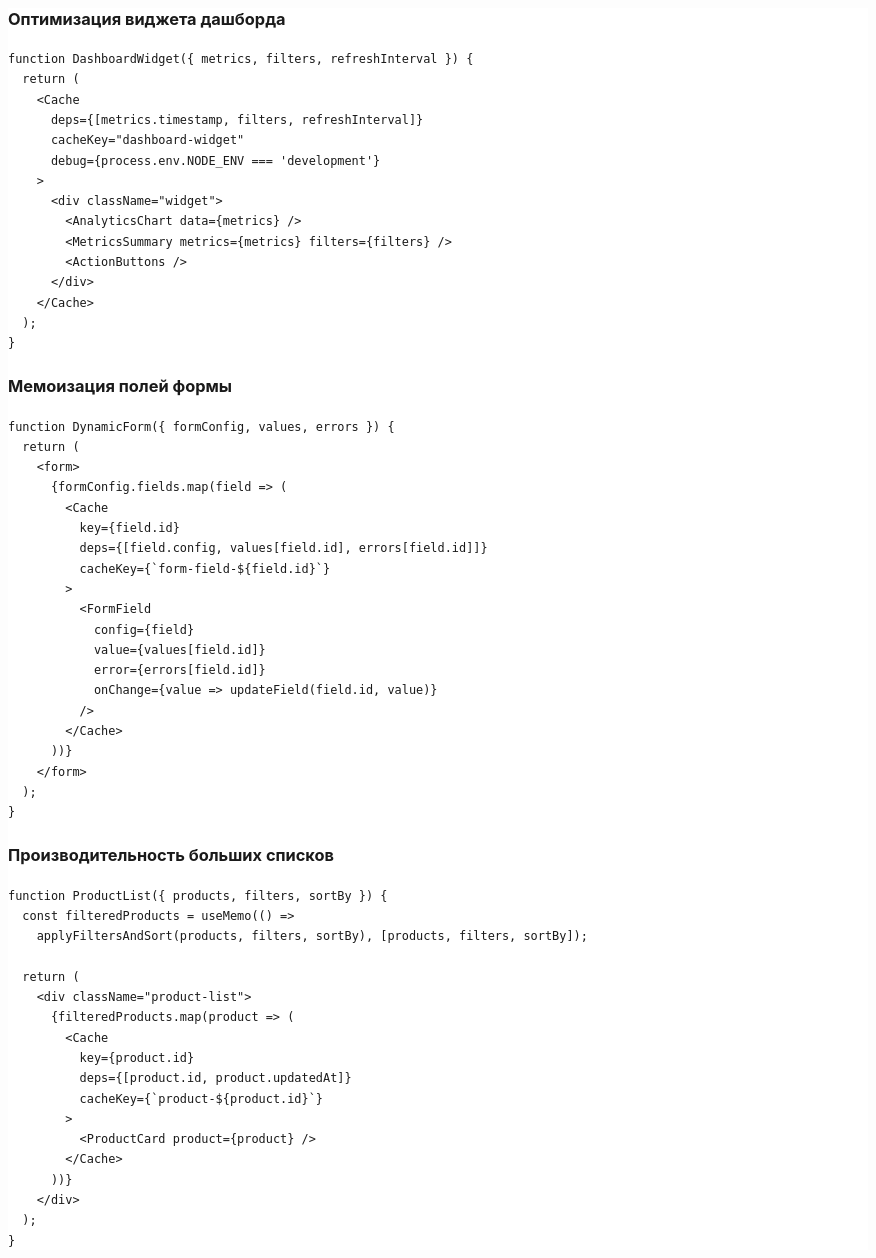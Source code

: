 ### Оптимизация виджета дашборда
```tsx
function DashboardWidget({ metrics, filters, refreshInterval }) {
  return (
    <Cache
      deps={[metrics.timestamp, filters, refreshInterval]}
      cacheKey="dashboard-widget"
      debug={process.env.NODE_ENV === 'development'}
    >
      <div className="widget">
        <AnalyticsChart data={metrics} />
        <MetricsSummary metrics={metrics} filters={filters} />
        <ActionButtons />
      </div>
    </Cache>
  );
}
```

### Мемоизация полей формы
```tsx
function DynamicForm({ formConfig, values, errors }) {
  return (
    <form>
      {formConfig.fields.map(field => (
        <Cache
          key={field.id}
          deps={[field.config, values[field.id], errors[field.id]]}
          cacheKey={`form-field-${field.id}`}
        >
          <FormField
            config={field}
            value={values[field.id]}
            error={errors[field.id]}
            onChange={value => updateField(field.id, value)}
          />
        </Cache>
      ))}
    </form>
  );
}
```

### Производительность больших списков
```tsx
function ProductList({ products, filters, sortBy }) {
  const filteredProducts = useMemo(() =>
    applyFiltersAndSort(products, filters, sortBy), [products, filters, sortBy]);

  return (
    <div className="product-list">
      {filteredProducts.map(product => (
        <Cache
          key={product.id}
          deps={[product.id, product.updatedAt]}
          cacheKey={`product-${product.id}`}
        >
          <ProductCard product={product} />
        </Cache>
      ))}
    </div>
  );
}
```